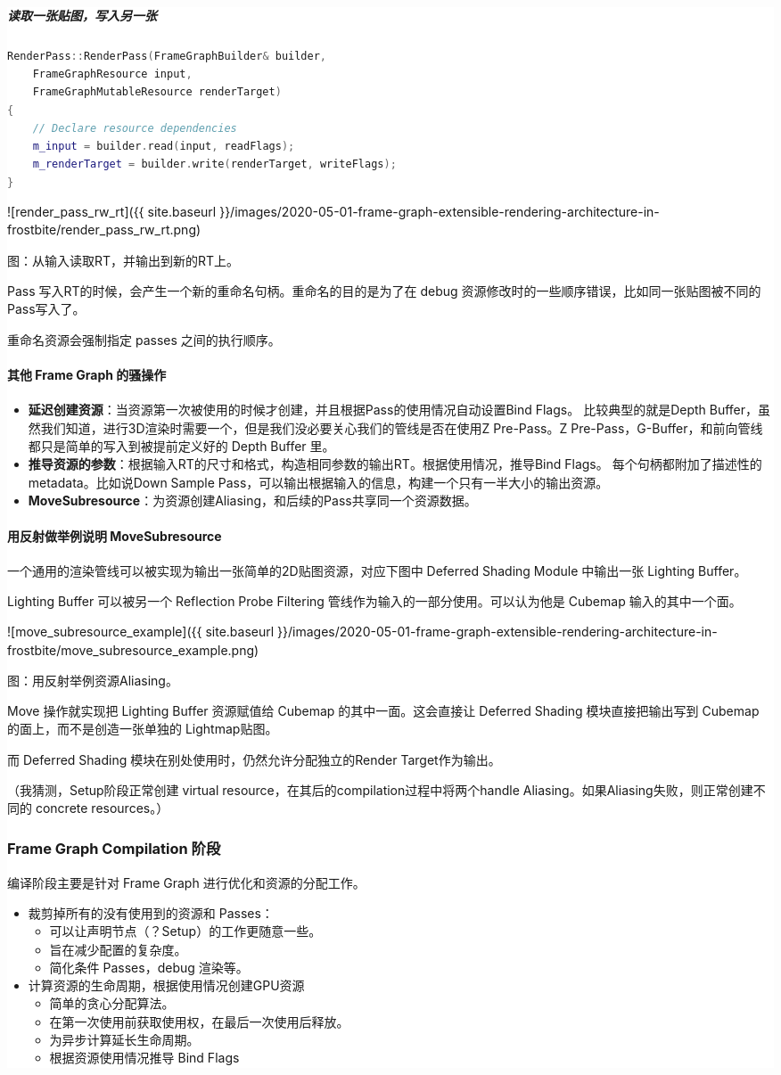 ##### 读取一张贴图，写入另一张

```c++
RenderPass::RenderPass(FrameGraphBuilder& builder,
	FrameGraphResource input,
	FrameGraphMutableResource renderTarget)
{
	// Declare resource dependencies
	m_input = builder.read(input, readFlags);
	m_renderTarget = builder.write(renderTarget, writeFlags);
}

```

![render_pass_rw_rt]({{ site.baseurl }}/images/2020-05-01-frame-graph-extensible-rendering-architecture-in-frostbite/render_pass_rw_rt.png)

图：从输入读取RT，并输出到新的RT上。

Pass 写入RT的时候，会产生一个新的重命名句柄。重命名的目的是为了在 debug 资源修改时的一些顺序错误，比如同一张贴图被不同的Pass写入了。

重命名资源会强制指定 passes 之间的执行顺序。

#### 其他 Frame Graph 的骚操作

- **延迟创建资源**：当资源第一次被使用的时候才创建，并且根据Pass的使用情况自动设置Bind Flags。
  比较典型的就是Depth Buffer，虽然我们知道，进行3D渲染时需要一个，但是我们没必要关心我们的管线是否在使用Z Pre-Pass。Z Pre-Pass，G-Buffer，和前向管线都只是简单的写入到被提前定义好的 Depth Buffer 里。
- **推导资源的参数**：根据输入RT的尺寸和格式，构造相同参数的输出RT。根据使用情况，推导Bind Flags。
  每个句柄都附加了描述性的metadata。比如说Down Sample Pass，可以输出根据输入的信息，构建一个只有一半大小的输出资源。
- **MoveSubresource**：为资源创建Aliasing，和后续的Pass共享同一个资源数据。

#### 用反射做举例说明 MoveSubresource

一个通用的渲染管线可以被实现为输出一张简单的2D贴图资源，对应下图中 Deferred Shading Module 中输出一张 Lighting Buffer。

Lighting Buffer 可以被另一个 Reflection Probe Filtering 管线作为输入的一部分使用。可以认为他是 Cubemap 输入的其中一个面。

![move_subresource_example]({{ site.baseurl }}/images/2020-05-01-frame-graph-extensible-rendering-architecture-in-frostbite/move_subresource_example.png)

图：用反射举例资源Aliasing。

Move 操作就实现把 Lighting Buffer 资源赋值给 Cubemap 的其中一面。这会直接让 Deferred Shading 模块直接把输出写到 Cubemap 的面上，而不是创造一张单独的 Lightmap贴图。

而 Deferred Shading 模块在别处使用时，仍然允许分配独立的Render Target作为输出。

（我猜测，Setup阶段正常创建 virtual resource，在其后的compilation过程中将两个handle Aliasing。如果Aliasing失败，则正常创建不同的 concrete resources。）

### Frame Graph Compilation 阶段

编译阶段主要是针对 Frame Graph 进行优化和资源的分配工作。

- 裁剪掉所有的没有使用到的资源和 Passes：
  - 可以让声明节点（？Setup）的工作更随意一些。
  - 旨在减少配置的复杂度。
  - 简化条件 Passes，debug 渲染等。
- 计算资源的生命周期，根据使用情况创建GPU资源
  - 简单的贪心分配算法。
  - 在第一次使用前获取使用权，在最后一次使用后释放。
  - 为异步计算延长生命周期。
  - 根据资源使用情况推导 Bind Flags
